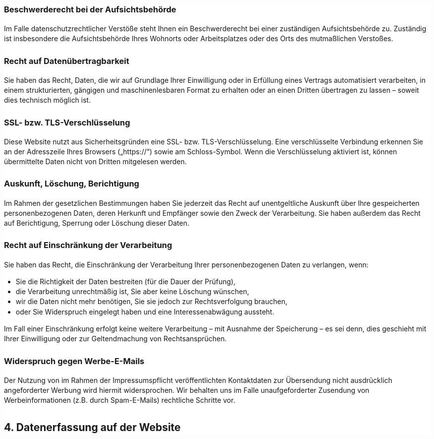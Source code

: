 ### Beschwerderecht bei der Aufsichtsbehörde
Im Falle datenschutzrechtlicher Verstöße steht Ihnen ein Beschwerderecht bei einer zuständigen Aufsichtsbehörde zu. 
Zuständig ist insbesondere die Aufsichtsbehörde Ihres Wohnorts oder Arbeitsplatzes oder des Orts des mutmaßlichen 
Verstoßes.

### Recht auf Datenübertragbarkeit
Sie haben das Recht, Daten, die wir auf Grundlage Ihrer Einwilligung oder in Erfüllung eines Vertrags automatisiert 
verarbeiten, in einem strukturierten, gängigen und maschinenlesbaren Format zu erhalten oder an einen Dritten übertragen
zu lassen – soweit dies technisch möglich ist.

### SSL- bzw. TLS-Verschlüsselung
Diese Website nutzt aus Sicherheitsgründen eine SSL- bzw. TLS-Verschlüsselung. Eine verschlüsselte Verbindung erkennen 
Sie an der Adresszeile Ihres Browsers („https://“) sowie am Schloss-Symbol. Wenn die Verschlüsselung aktiviert ist, 
können übermittelte Daten nicht von Dritten mitgelesen werden.

### Auskunft, Löschung, Berichtigung
Im Rahmen der gesetzlichen Bestimmungen haben Sie jederzeit das Recht auf unentgeltliche Auskunft über Ihre 
gespeicherten personenbezogenen Daten, deren Herkunft und Empfänger sowie den Zweck der Verarbeitung. Sie haben außerdem
das Recht auf Berichtigung, Sperrung oder Löschung dieser Daten.

### Recht auf Einschränkung der Verarbeitung
Sie haben das Recht, die Einschränkung der Verarbeitung Ihrer personenbezogenen Daten zu verlangen, wenn:
- Sie die Richtigkeit der Daten bestreiten (für die Dauer der Prüfung),
- die Verarbeitung unrechtmäßig ist, Sie aber keine Löschung wünschen,
- wir die Daten nicht mehr benötigen, Sie sie jedoch zur Rechtsverfolgung brauchen,
- oder Sie Widerspruch eingelegt haben und eine Interessenabwägung aussteht.

Im Fall einer Einschränkung erfolgt keine weitere Verarbeitung – mit Ausnahme der Speicherung – es sei denn, dies 
geschieht mit Ihrer Einwilligung oder zur Geltendmachung von Rechtsansprüchen.

### Widerspruch gegen Werbe-E-Mails

Der Nutzung von im Rahmen der Impressumspflicht veröffentlichten Kontaktdaten zur Übersendung nicht ausdrücklich 
angeforderter Werbung wird hiermit widersprochen. Wir behalten uns im Falle unaufgeforderter Zusendung von
Werbeinformationen (z.B. durch Spam-E-Mails) rechtliche Schritte vor.

## 4. Datenerfassung auf der Website
